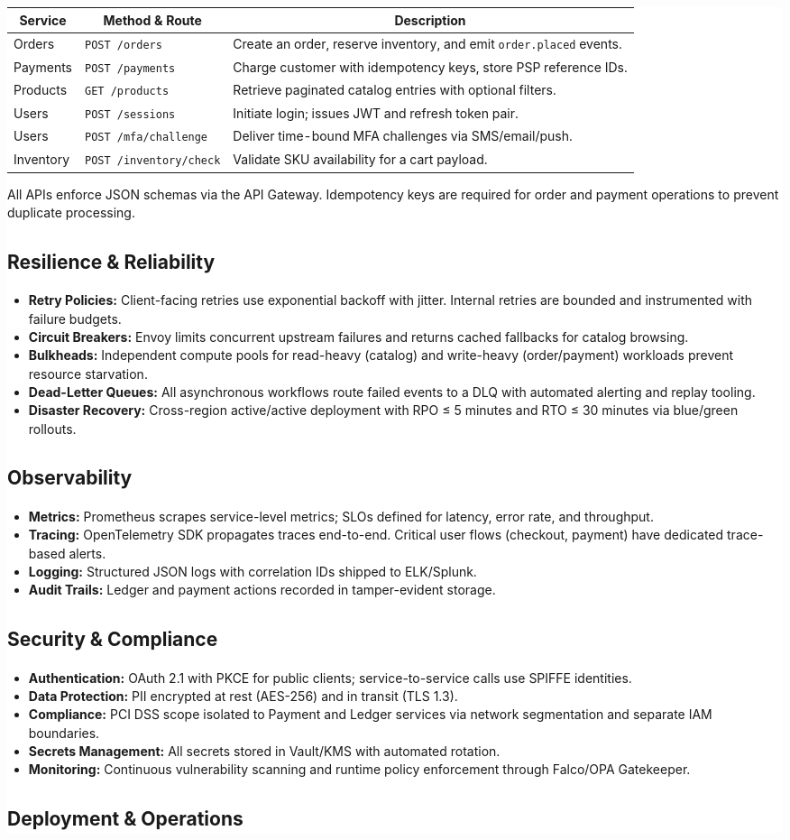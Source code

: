| Service  | Method & Route          | Description                                                     |
| -------- | ----------------------- | ---------------------------------------------------------------- |
| Orders   | `POST /orders`          | Create an order, reserve inventory, and emit `order.placed` events. |
| Payments | `POST /payments`        | Charge customer with idempotency keys, store PSP reference IDs. |
| Products | `GET /products`         | Retrieve paginated catalog entries with optional filters.       |
| Users    | `POST /sessions`        | Initiate login; issues JWT and refresh token pair.               |
| Users    | `POST /mfa/challenge`   | Deliver time-bound MFA challenges via SMS/email/push.            |
| Inventory| `POST /inventory/check` | Validate SKU availability for a cart payload.                    |

All APIs enforce JSON schemas via the API Gateway. Idempotency keys are required
for order and payment operations to prevent duplicate processing.

## Resilience & Reliability

- **Retry Policies:** Client-facing retries use exponential backoff with jitter.
  Internal retries are bounded and instrumented with failure budgets.
- **Circuit Breakers:** Envoy limits concurrent upstream failures and returns
  cached fallbacks for catalog browsing.
- **Bulkheads:** Independent compute pools for read-heavy (catalog) and
  write-heavy (order/payment) workloads prevent resource starvation.
- **Dead-Letter Queues:** All asynchronous workflows route failed events to a
  DLQ with automated alerting and replay tooling.
- **Disaster Recovery:** Cross-region active/active deployment with RPO ≤ 5
  minutes and RTO ≤ 30 minutes via blue/green rollouts.

## Observability

- **Metrics:** Prometheus scrapes service-level metrics; SLOs defined for latency,
  error rate, and throughput.
- **Tracing:** OpenTelemetry SDK propagates traces end-to-end. Critical user flows
  (checkout, payment) have dedicated trace-based alerts.
- **Logging:** Structured JSON logs with correlation IDs shipped to ELK/Splunk.
- **Audit Trails:** Ledger and payment actions recorded in tamper-evident storage.

## Security & Compliance

- **Authentication:** OAuth 2.1 with PKCE for public clients; service-to-service
  calls use SPIFFE identities.
- **Data Protection:** PII encrypted at rest (AES-256) and in transit (TLS 1.3).
- **Compliance:** PCI DSS scope isolated to Payment and Ledger services via
  network segmentation and separate IAM boundaries.
- **Secrets Management:** All secrets stored in Vault/KMS with automated rotation.
- **Monitoring:** Continuous vulnerability scanning and runtime policy enforcement
  through Falco/OPA Gatekeeper.

## Deployment & Operations
